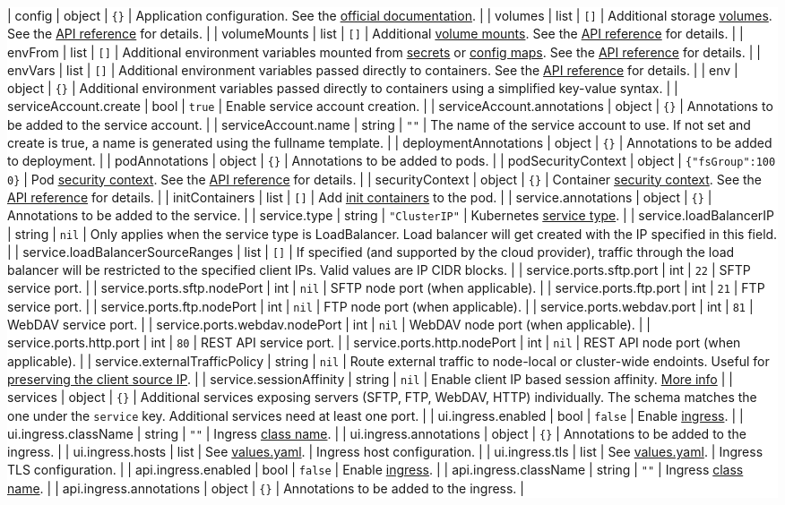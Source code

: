 | config | object | `{}` | Application configuration. See the [official documentation](https://docs.sftpgo.com/latest/config-file/). |
| volumes | list | `[]` | Additional storage [volumes](https://kubernetes.io/docs/concepts/storage/volumes/). See the [API reference](https://kubernetes.io/docs/reference/kubernetes-api/workload-resources/pod-v1/#volumes-1) for details. |
| volumeMounts | list | `[]` | Additional [volume mounts](https://kubernetes.io/docs/tasks/configure-pod-container/configure-volume-storage/). See the [API reference](https://kubernetes.io/docs/reference/kubernetes-api/workload-resources/pod-v1/#volumes-1) for details. |
| envFrom | list | `[]` | Additional environment variables mounted from [secrets](https://kubernetes.io/docs/concepts/configuration/secret/#using-secrets-as-environment-variables) or [config maps](https://kubernetes.io/docs/tasks/configure-pod-container/configure-pod-configmap/#configure-all-key-value-pairs-in-a-configmap-as-container-environment-variables). See the [API reference](https://kubernetes.io/docs/reference/kubernetes-api/workload-resources/pod-v1/#environment-variables) for details. |
| envVars | list | `[]` | Additional environment variables passed directly to containers. See the [API reference](https://kubernetes.io/docs/reference/kubernetes-api/workload-resources/pod-v1/#environment-variables) for details. |
| env | object | `{}` | Additional environment variables passed directly to containers using a simplified key-value syntax. |
| serviceAccount.create | bool | `true` | Enable service account creation. |
| serviceAccount.annotations | object | `{}` | Annotations to be added to the service account. |
| serviceAccount.name | string | `""` | The name of the service account to use. If not set and create is true, a name is generated using the fullname template. |
| deploymentAnnotations | object | `{}` | Annotations to be added to deployment. |
| podAnnotations | object | `{}` | Annotations to be added to pods. |
| podSecurityContext | object | `{"fsGroup":1000}` | Pod [security context](https://kubernetes.io/docs/tasks/configure-pod-container/security-context/#set-the-security-context-for-a-pod). See the [API reference](https://kubernetes.io/docs/reference/kubernetes-api/workload-resources/pod-v1/#security-context) for details. |
| securityContext | object | `{}` | Container [security context](https://kubernetes.io/docs/tasks/configure-pod-container/security-context/#set-the-security-context-for-a-container). See the [API reference](https://kubernetes.io/docs/reference/kubernetes-api/workload-resources/pod-v1/#security-context-1) for details. |
| initContainers | list | `[]` | Add [init containers](https://kubernetes.io/docs/concepts/workloads/pods/init-containers/) to the pod. |
| service.annotations | object | `{}` | Annotations to be added to the service. |
| service.type | string | `"ClusterIP"` | Kubernetes [service type](https://kubernetes.io/docs/concepts/services-networking/service/#publishing-services-service-types). |
| service.loadBalancerIP | string | `nil` | Only applies when the service type is LoadBalancer. Load balancer will get created with the IP specified in this field. |
| service.loadBalancerSourceRanges | list | `[]` | If specified (and supported by the cloud provider), traffic through the load balancer will be restricted to the specified client IPs. Valid values are IP CIDR blocks. |
| service.ports.sftp.port | int | `22` | SFTP service port. |
| service.ports.sftp.nodePort | int | `nil` | SFTP node port (when applicable). |
| service.ports.ftp.port | int | `21` | FTP service port. |
| service.ports.ftp.nodePort | int | `nil` | FTP node port (when applicable). |
| service.ports.webdav.port | int | `81` | WebDAV service port. |
| service.ports.webdav.nodePort | int | `nil` | WebDAV node port (when applicable). |
| service.ports.http.port | int | `80` | REST API service port. |
| service.ports.http.nodePort | int | `nil` | REST API node port (when applicable). |
| service.externalTrafficPolicy | string | `nil` | Route external traffic to node-local or cluster-wide endoints. Useful for [preserving the client source IP](https://kubernetes.io/docs/tasks/access-application-cluster/create-external-load-balancer/#preserving-the-client-source-ip). |
| service.sessionAffinity | string | `nil` | Enable client IP based session affinity. [More info](https://kubernetes.io/docs/concepts/services-networking/service/#virtual-ips-and-service-proxies) |
| services | object | `{}` | Additional services exposing servers (SFTP, FTP, WebDAV, HTTP) individually. The schema matches the one under the `service` key. Additional services need at least one port. |
| ui.ingress.enabled | bool | `false` | Enable [ingress](https://kubernetes.io/docs/concepts/services-networking/ingress/). |
| ui.ingress.className | string | `""` | Ingress [class name](https://kubernetes.io/docs/concepts/services-networking/ingress/#ingress-class). |
| ui.ingress.annotations | object | `{}` | Annotations to be added to the ingress. |
| ui.ingress.hosts | list | See [values.yaml](values.yaml). | Ingress host configuration. |
| ui.ingress.tls | list | See [values.yaml](values.yaml). | Ingress TLS configuration. |
| api.ingress.enabled | bool | `false` | Enable [ingress](https://kubernetes.io/docs/concepts/services-networking/ingress/). |
| api.ingress.className | string | `""` | Ingress [class name](https://kubernetes.io/docs/concepts/services-networking/ingress/#ingress-class). |
| api.ingress.annotations | object | `{}` | Annotations to be added to the ingress. |